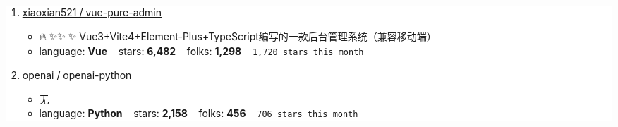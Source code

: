 1. [xiaoxian521 / vue-pure-admin](https://github.com/xiaoxian521/vue-pure-admin)
    - 🔥 ✨✨ ✨ Vue3+Vite4+Element-Plus+TypeScript编写的一款后台管理系统（兼容移动端）
    - language: **Vue** &nbsp;&nbsp; stars: **6,482** &nbsp;&nbsp; folks: **1,298**  &nbsp;&nbsp; `1,720 stars this month`

1. [openai / openai-python](https://github.com/openai/openai-python)
    - 无
    - language: **Python** &nbsp;&nbsp; stars: **2,158** &nbsp;&nbsp; folks: **456**  &nbsp;&nbsp; `706 stars this month`
